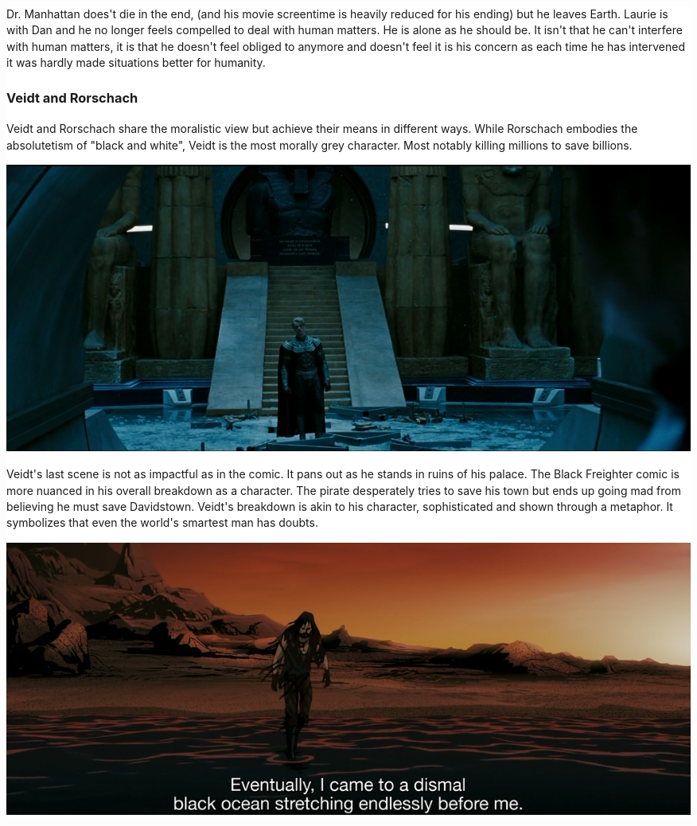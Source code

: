 Dr. Manhattan does't die in the end, (and his movie screentime is heavily reduced for his ending) but he leaves Earth. Laurie is with Dan and he no longer feels compelled to deal with human matters. He is alone as he should be. It isn't that he can't interfere with human matters, it is that he doesn't feel obliged to anymore and doesn't feel it is his concern as each time he has intervened it was hardly made situations better for humanity.

### Veidt and Rorschach

Veidt and Rorschach share the moralistic view but achieve their means in different ways. While Rorschach embodies the absolutetism of "black and white", Veidt is the most morally grey character. Most notably killing millions to save billions.

<img src="/blog/media/10/m18.png" />

Veidt's last scene is not as impactful as in the comic. It pans out as he stands in ruins of his palace. The Black Freighter comic is more nuanced in his overall breakdown as a character. The pirate desperately tries to save his town but ends up going mad from believing he must save Davidstown. Veidt's breakdown is akin to his character, sophisticated and shown through a metaphor. It symbolizes that even the world's smartest man has doubts.

<img src="/blog/media/10/m19.png" />
